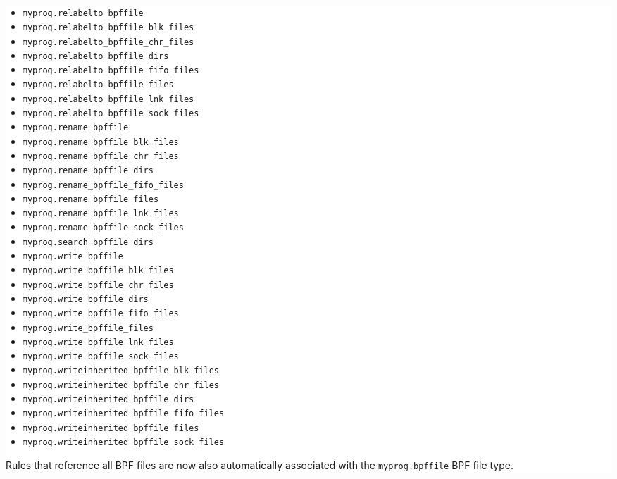 * `myprog.relabelto_bpffile`
* `myprog.relabelto_bpffile_blk_files`
* `myprog.relabelto_bpffile_chr_files`
* `myprog.relabelto_bpffile_dirs`
* `myprog.relabelto_bpffile_fifo_files`
* `myprog.relabelto_bpffile_files`
* `myprog.relabelto_bpffile_lnk_files`
* `myprog.relabelto_bpffile_sock_files`
* `myprog.rename_bpffile`
* `myprog.rename_bpffile_blk_files`
* `myprog.rename_bpffile_chr_files`
* `myprog.rename_bpffile_dirs`
* `myprog.rename_bpffile_fifo_files`
* `myprog.rename_bpffile_files`
* `myprog.rename_bpffile_lnk_files`
* `myprog.rename_bpffile_sock_files`
* `myprog.search_bpffile_dirs`
* `myprog.write_bpffile`
* `myprog.write_bpffile_blk_files`
* `myprog.write_bpffile_chr_files`
* `myprog.write_bpffile_dirs`
* `myprog.write_bpffile_fifo_files`
* `myprog.write_bpffile_files`
* `myprog.write_bpffile_lnk_files`
* `myprog.write_bpffile_sock_files`
* `myprog.writeinherited_bpffile_blk_files`
* `myprog.writeinherited_bpffile_chr_files`
* `myprog.writeinherited_bpffile_dirs`
* `myprog.writeinherited_bpffile_fifo_files`
* `myprog.writeinherited_bpffile_files`
* `myprog.writeinherited_bpffile_sock_files`

Rules that reference all BPF files are now also automatically
associated with the `myprog.bpffile` BPF file type.

